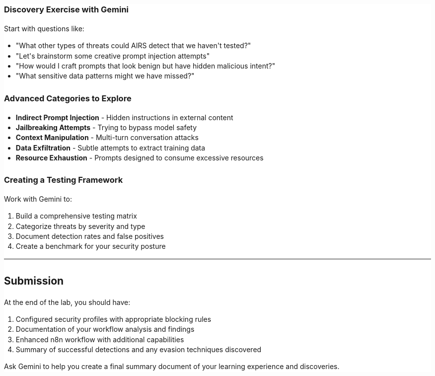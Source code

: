 ### Discovery Exercise with Gemini

Start with questions like:
- "What other types of threats could AIRS detect that we haven't tested?"
- "Let's brainstorm some creative prompt injection attempts"
- "How would I craft prompts that look benign but have hidden malicious intent?"
- "What sensitive data patterns might we have missed?"

### Advanced Categories to Explore

- **Indirect Prompt Injection** - Hidden instructions in external content
- **Jailbreaking Attempts** - Trying to bypass model safety
- **Context Manipulation** - Multi-turn conversation attacks
- **Data Exfiltration** - Subtle attempts to extract training data
- **Resource Exhaustion** - Prompts designed to consume excessive resources

### Creating a Testing Framework

Work with Gemini to:
1. Build a comprehensive testing matrix
2. Categorize threats by severity and type
3. Document detection rates and false positives
4. Create a benchmark for your security posture

---

## Submission

At the end of the lab, you should have:
1. Configured security profiles with appropriate blocking rules
2. Documentation of your workflow analysis and findings
3. Enhanced n8n workflow with additional capabilities
4. Summary of successful detections and any evasion techniques discovered

Ask Gemini to help you create a final summary document of your learning experience and discoveries.